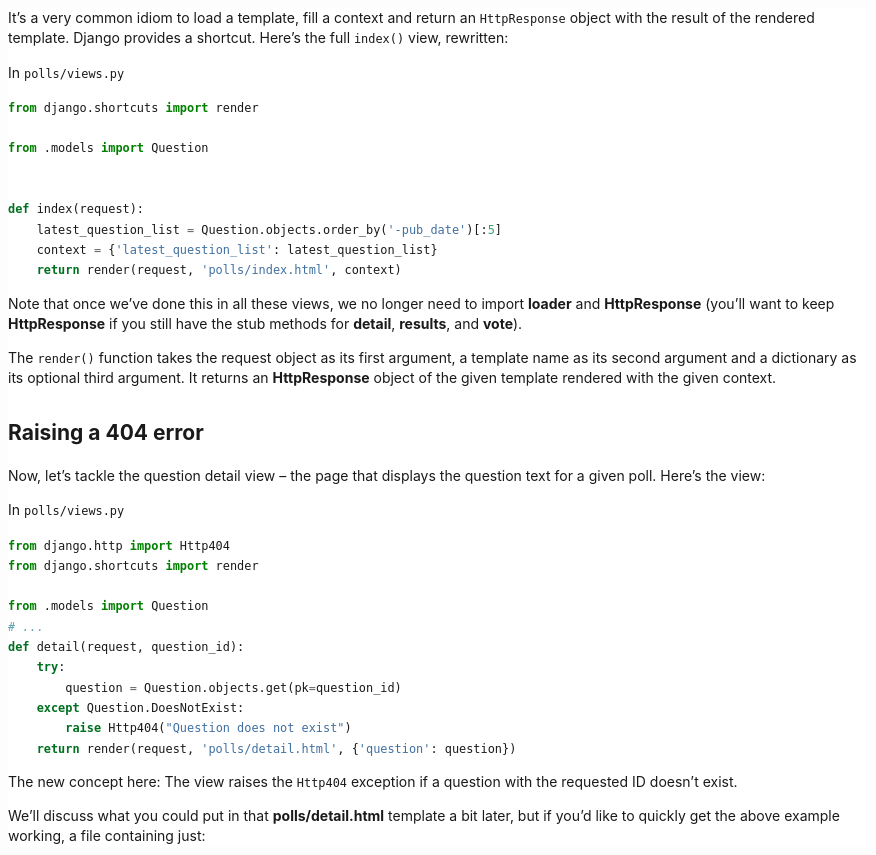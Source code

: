 It’s a very common idiom to load a template, fill a context and return an `HttpResponse` object with the result of the rendered template. Django provides a shortcut. Here’s the full `index()` view, rewritten:

In `polls/views.py`

```python
from django.shortcuts import render

from .models import Question


def index(request):
    latest_question_list = Question.objects.order_by('-pub_date')[:5]
    context = {'latest_question_list': latest_question_list}
    return render(request, 'polls/index.html', context)
```


Note that once we’ve done this in all these views, we no longer need to import **loader** and **HttpResponse** (you’ll want to keep **HttpResponse** if you still have the stub methods for **detail**, **results**, and **vote**).

The `render()` function takes the request object as its first argument, a template name as its second argument and a dictionary as its optional third argument. It returns an **HttpResponse** object of the given template rendered with the given context.


## Raising a 404 error

Now, let’s tackle the question detail view – the page that displays the question text for a given poll. Here’s the view:

In `polls/views.py`

```python
from django.http import Http404
from django.shortcuts import render

from .models import Question
# ...
def detail(request, question_id):
    try:
        question = Question.objects.get(pk=question_id)
    except Question.DoesNotExist:
        raise Http404("Question does not exist")
    return render(request, 'polls/detail.html', {'question': question})


```
The new concept here: The view raises the `Http404` exception if a question with the requested ID doesn’t exist.

We’ll discuss what you could put in that **polls/detail.html** template a bit later, but if you’d like to quickly get the above example working, a file containing just:
